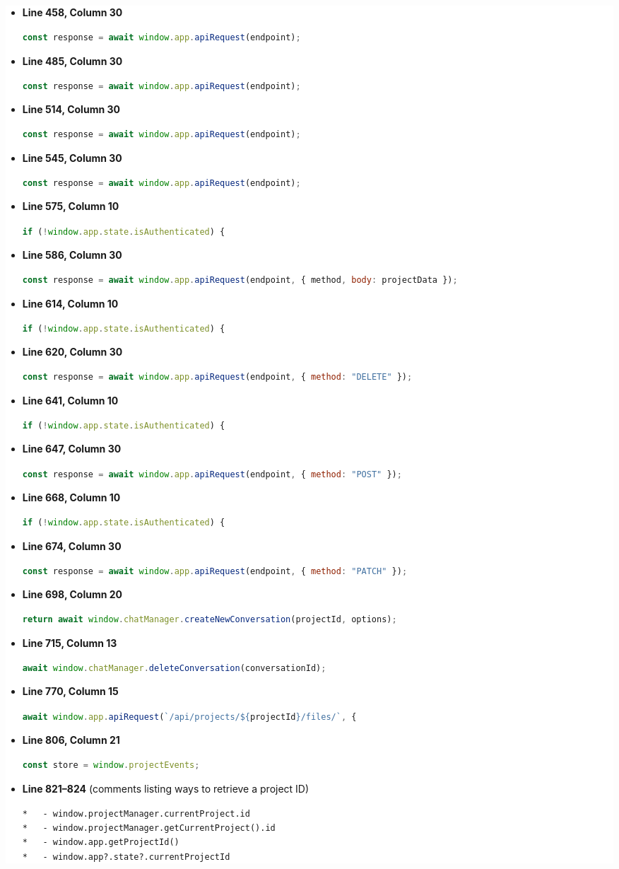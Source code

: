 - **Line 458, Column 30**
  ```js
  const response = await window.app.apiRequest(endpoint);
  ```
- **Line 485, Column 30**
  ```js
  const response = await window.app.apiRequest(endpoint);
  ```
- **Line 514, Column 30**
  ```js
  const response = await window.app.apiRequest(endpoint);
  ```
- **Line 545, Column 30**
  ```js
  const response = await window.app.apiRequest(endpoint);
  ```
- **Line 575, Column 10**
  ```js
  if (!window.app.state.isAuthenticated) {
  ```
- **Line 586, Column 30**
  ```js
  const response = await window.app.apiRequest(endpoint, { method, body: projectData });
  ```
- **Line 614, Column 10**
  ```js
  if (!window.app.state.isAuthenticated) {
  ```
- **Line 620, Column 30**
  ```js
  const response = await window.app.apiRequest(endpoint, { method: "DELETE" });
  ```
- **Line 641, Column 10**
  ```js
  if (!window.app.state.isAuthenticated) {
  ```
- **Line 647, Column 30**
  ```js
  const response = await window.app.apiRequest(endpoint, { method: "POST" });
  ```
- **Line 668, Column 10**
  ```js
  if (!window.app.state.isAuthenticated) {
  ```
- **Line 674, Column 30**
  ```js
  const response = await window.app.apiRequest(endpoint, { method: "PATCH" });
  ```
- **Line 698, Column 20**
  ```js
  return await window.chatManager.createNewConversation(projectId, options);
  ```
- **Line 715, Column 13**
  ```js
  await window.chatManager.deleteConversation(conversationId);
  ```
- **Line 770, Column 15**
  ```js
  await window.app.apiRequest(`/api/projects/${projectId}/files/`, {
  ```
- **Line 806, Column 21**
  ```js
  const store = window.projectEvents;
  ```
- **Line 821–824** (comments listing ways to retrieve a project ID)
  ```
  *   - window.projectManager.currentProject.id
  *   - window.projectManager.getCurrentProject().id
  *   - window.app.getProjectId()
  *   - window.app?.state?.currentProjectId
  ```